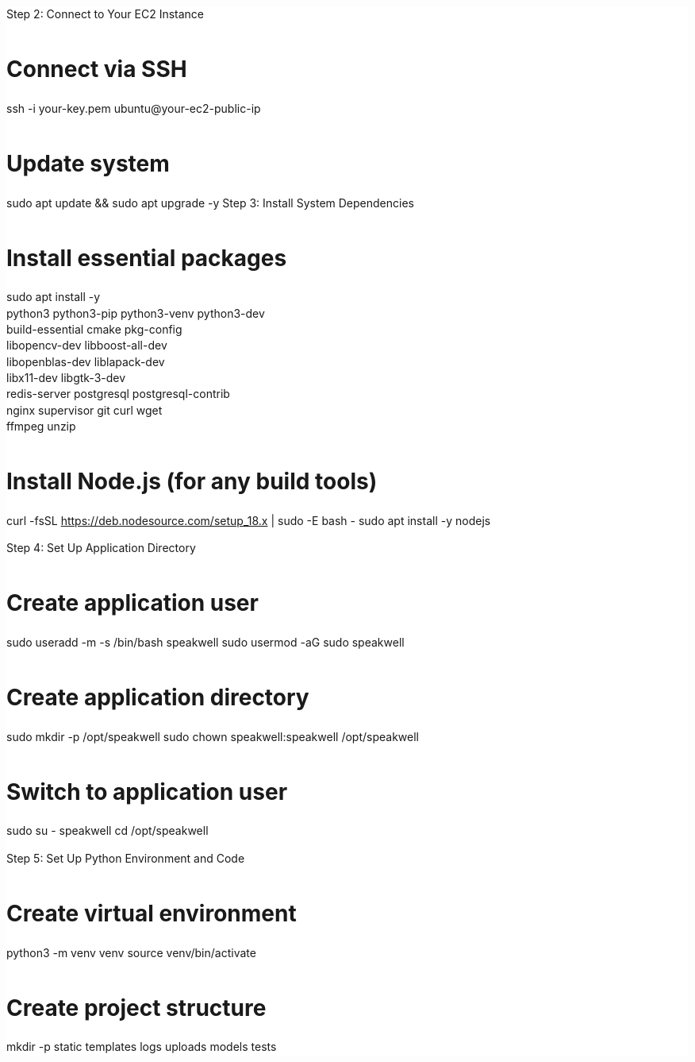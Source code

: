 Step 2: Connect to Your EC2 Instance
# Connect via SSH
ssh -i your-key.pem ubuntu@your-ec2-public-ip

# Update system
sudo apt update && sudo apt upgrade -y
Step 3: Install System Dependencies
# Install essential packages
sudo apt install -y \
    python3 python3-pip python3-venv python3-dev \
    build-essential cmake pkg-config \
    libopencv-dev libboost-all-dev \
    libopenblas-dev liblapack-dev \
    libx11-dev libgtk-3-dev \
    redis-server postgresql postgresql-contrib \
    nginx supervisor git curl wget \
    ffmpeg unzip

# Install Node.js (for any build tools)
curl -fsSL https://deb.nodesource.com/setup_18.x | sudo -E bash -
sudo apt install -y nodejs

Step 4: Set Up Application Directory
# Create application user
sudo useradd -m -s /bin/bash speakwell
sudo usermod -aG sudo speakwell

# Create application directory
sudo mkdir -p /opt/speakwell
sudo chown speakwell:speakwell /opt/speakwell

# Switch to application user
sudo su - speakwell
cd /opt/speakwell

Step 5: Set Up Python Environment and Code
# Create virtual environment
python3 -m venv venv
source venv/bin/activate

# Create project structure
mkdir -p static templates logs uploads models tests
